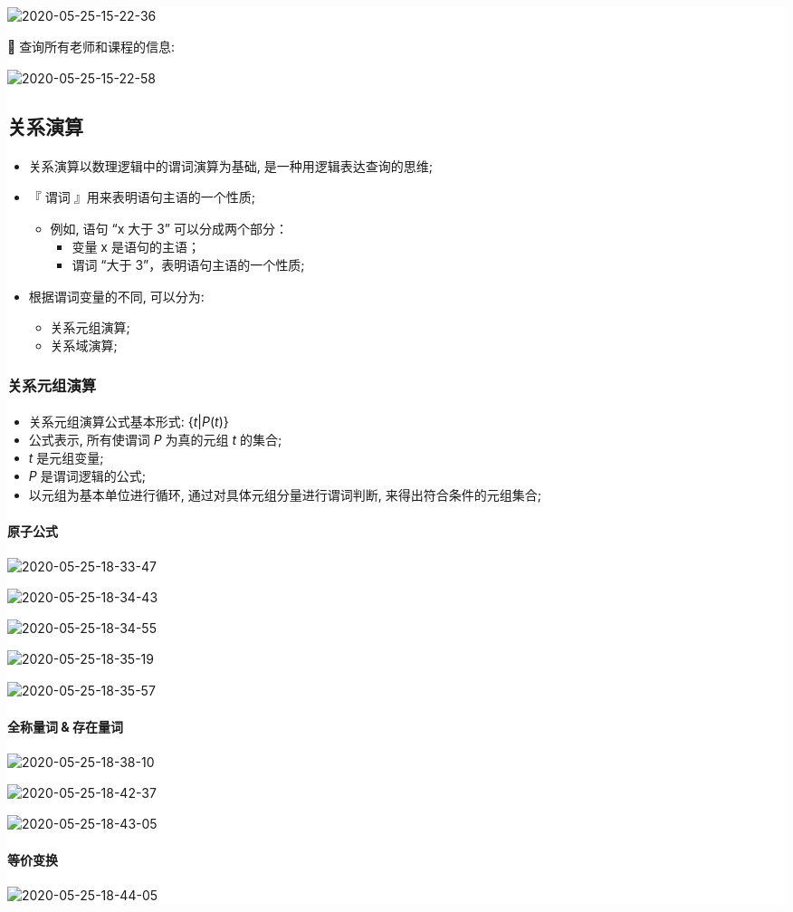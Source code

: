 ![2020-05-25-15-22-36](https://garrik-default-imgs.oss-accelerate.aliyuncs.com/imgs/2020-05-25-15-22-36.png)

🌰 查询所有老师和课程的信息:

![2020-05-25-15-22-58](https://garrik-default-imgs.oss-accelerate.aliyuncs.com/imgs/2020-05-25-15-22-58.png)

## 关系演算

- 关系演算以数理逻辑中的谓词演算为基础, 是一种用逻辑表达查询的思维;
- 『 谓词 』用来表明语句主语的一个性质;

  - 例如, 语句 “x 大于 3” 可以分成两个部分：
    - 变量 x 是语句的主语；
    - 谓词 “大于 3”，表明语句主语的一个性质;

- 根据谓词变量的不同, 可以分为:
  - 关系元组演算;
  - 关系域演算;

### 关系元组演算

- 关系元组演算公式基本形式: $\{t | P(t)\}$
- 公式表示, 所有使谓词 $P$ 为真的元组 $t$ 的集合;
- $t$ 是元组变量;
- $P$ 是谓词逻辑的公式;
- 以元组为基本单位进行循环, 通过对具体元组分量进行谓词判断, 来得出符合条件的元组集合;

#### 原子公式

![2020-05-25-18-33-47](https://garrik-default-imgs.oss-accelerate.aliyuncs.com/imgs/2020-05-25-18-33-47.png)

![2020-05-25-18-34-43](https://garrik-default-imgs.oss-accelerate.aliyuncs.com/imgs/2020-05-25-18-34-43.png)

![2020-05-25-18-34-55](https://garrik-default-imgs.oss-accelerate.aliyuncs.com/imgs/2020-05-25-18-34-55.png)

![2020-05-25-18-35-19](https://garrik-default-imgs.oss-accelerate.aliyuncs.com/imgs/2020-05-25-18-35-19.png)

![2020-05-25-18-35-57](https://garrik-default-imgs.oss-accelerate.aliyuncs.com/imgs/2020-05-25-18-35-57.png)

#### 全称量词 & 存在量词

![2020-05-25-18-38-10](https://garrik-default-imgs.oss-accelerate.aliyuncs.com/imgs/2020-05-25-18-38-10.png)

![2020-05-25-18-42-37](https://garrik-default-imgs.oss-accelerate.aliyuncs.com/imgs/2020-05-25-18-42-37.png)

![2020-05-25-18-43-05](https://garrik-default-imgs.oss-accelerate.aliyuncs.com/imgs/2020-05-25-18-43-05.png)

#### 等价变换

![2020-05-25-18-44-05](https://garrik-default-imgs.oss-accelerate.aliyuncs.com/imgs/2020-05-25-18-44-05.png)
